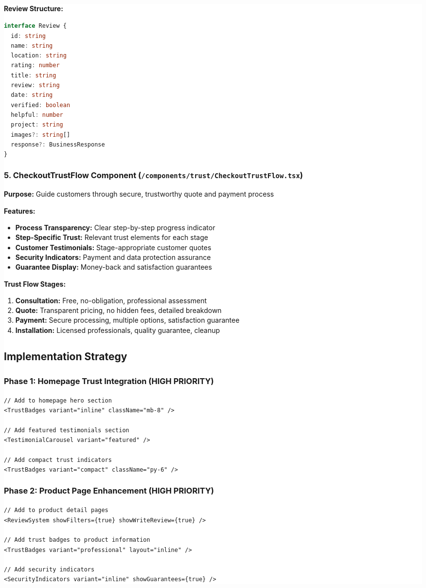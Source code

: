 **Review Structure:**
```typescript
interface Review {
  id: string
  name: string
  location: string
  rating: number
  title: string
  review: string
  date: string
  verified: boolean
  helpful: number
  project: string
  images?: string[]
  response?: BusinessResponse
}
```

### 5. CheckoutTrustFlow Component (`/components/trust/CheckoutTrustFlow.tsx`)

**Purpose:** Guide customers through secure, trustworthy quote and payment process

**Features:**
- **Process Transparency:** Clear step-by-step progress indicator
- **Step-Specific Trust:** Relevant trust elements for each stage
- **Customer Testimonials:** Stage-appropriate customer quotes
- **Security Indicators:** Payment and data protection assurance
- **Guarantee Display:** Money-back and satisfaction guarantees

**Trust Flow Stages:**
1. **Consultation:** Free, no-obligation, professional assessment
2. **Quote:** Transparent pricing, no hidden fees, detailed breakdown
3. **Payment:** Secure processing, multiple options, satisfaction guarantee
4. **Installation:** Licensed professionals, quality guarantee, cleanup

## Implementation Strategy

### Phase 1: Homepage Trust Integration (HIGH PRIORITY)
```tsx
// Add to homepage hero section
<TrustBadges variant="inline" className="mb-8" />

// Add featured testimonials section
<TestimonialCarousel variant="featured" />

// Add compact trust indicators
<TrustBadges variant="compact" className="py-6" />
```

### Phase 2: Product Page Enhancement (HIGH PRIORITY)
```tsx
// Add to product detail pages
<ReviewSystem showFilters={true} showWriteReview={true} />

// Add trust badges to product information
<TrustBadges variant="professional" layout="inline" />

// Add security indicators
<SecurityIndicators variant="inline" showGuarantees={true} />
```
